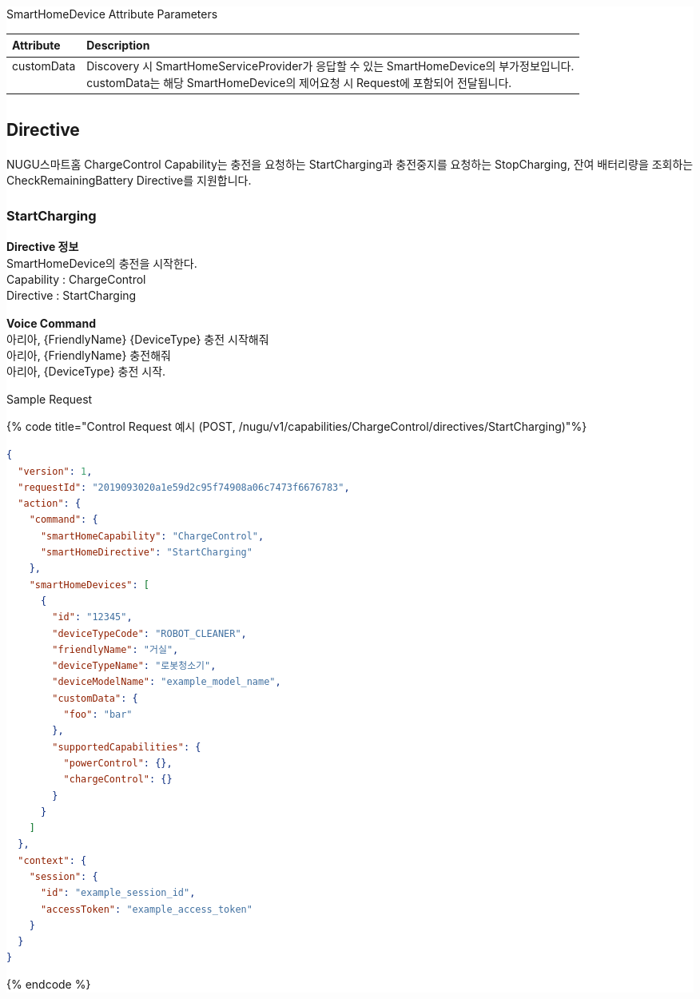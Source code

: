 SmartHomeDevice Attribute Parameters

| Attribute  | Description                                                                                                                              |
|:-----------|:-----------------------------------------------------------------------------------------------------------------------------------------|
| customData | Discovery 시 SmartHomeServiceProvider가 응답할 수 있는 SmartHomeDevice의 부가정보입니다.<br/>customData는 해당 SmartHomeDevice의 제어요청 시 Request에 포함되어 전달됩니다. |

## Directive

NUGU스마트홈 ChargeControl Capability는 충전을 요청하는 StartCharging과 충전중지를 요청하는 StopCharging, 잔여 배터리량을 조회하는 CheckRemainingBattery Directive를 지원합니다.

### StartCharging

**Directive 정보**  
SmartHomeDevice의 충전을 시작한다.  
Capability : ChargeControl  
Directive : StartCharging

**Voice Command**  
아리아, {FriendlyName} {DeviceType} 충전 시작해줘  
아리아, {FriendlyName} 충전해줘  
아리아, {DeviceType} 충전 시작.

Sample Request

{% code title="Control Request 예시 (POST, /nugu/v1/capabilities/ChargeControl/directives/StartCharging)"%}
```json
{
  "version": 1,
  "requestId": "2019093020a1e59d2c95f74908a06c7473f6676783",
  "action": {
    "command": {
      "smartHomeCapability": "ChargeControl",
      "smartHomeDirective": "StartCharging"
    },
    "smartHomeDevices": [
      {
        "id": "12345",
        "deviceTypeCode": "ROBOT_CLEANER",
        "friendlyName": "거실",
        "deviceTypeName": "로봇청소기",
        "deviceModelName": "example_model_name",
        "customData": {
          "foo": "bar"
        },
        "supportedCapabilities": {
          "powerControl": {},
          "chargeControl": {}
        }
      }
    ]
  },
  "context": {
    "session": {
      "id": "example_session_id",
      "accessToken": "example_access_token"
    }
  }
}
```
{% endcode %}
